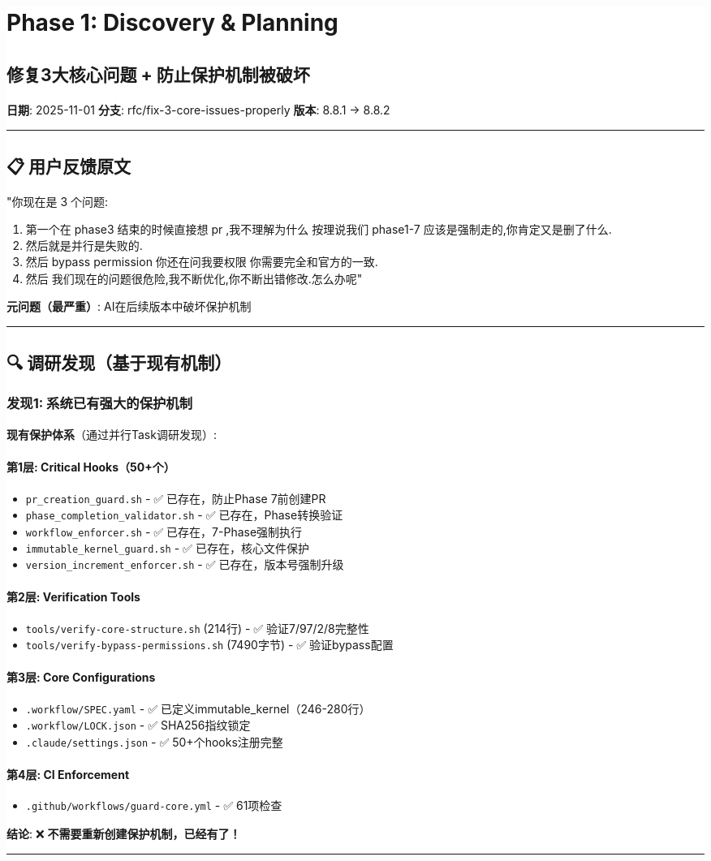 # Phase 1: Discovery & Planning
## 修复3大核心问题 + 防止保护机制被破坏

**日期**: 2025-11-01
**分支**: rfc/fix-3-core-issues-properly
**版本**: 8.8.1 → 8.8.2

---

## 📋 用户反馈原文

"你现在是 3 个问题:
1. 第一个在 phase3 结束的时候直接想 pr ,我不理解为什么 按理说我们 phase1-7 应该是强制走的,你肯定又是删了什么.
2. 然后就是并行是失败的.
3. 然后 bypass permission 你还在问我要权限 你需要完全和官方的一致.
4. 然后 我们现在的问题很危险,我不断优化,你不断出错修改.怎么办呢"

**元问题（最严重）**: AI在后续版本中破坏保护机制

---

## 🔍 调研发现（基于现有机制）

### 发现1: 系统已有强大的保护机制

**现有保护体系**（通过并行Task调研发现）:

#### 第1层: Critical Hooks（50+个）
- `pr_creation_guard.sh` - ✅ 已存在，防止Phase 7前创建PR
- `phase_completion_validator.sh` - ✅ 已存在，Phase转换验证
- `workflow_enforcer.sh` - ✅ 已存在，7-Phase强制执行
- `immutable_kernel_guard.sh` - ✅ 已存在，核心文件保护
- `version_increment_enforcer.sh` - ✅ 已存在，版本号强制升级

#### 第2层: Verification Tools
- `tools/verify-core-structure.sh` (214行) - ✅ 验证7/97/2/8完整性
- `tools/verify-bypass-permissions.sh` (7490字节) - ✅ 验证bypass配置

#### 第3层: Core Configurations
- `.workflow/SPEC.yaml` - ✅ 已定义immutable_kernel（246-280行）
- `.workflow/LOCK.json` - ✅ SHA256指纹锁定
- `.claude/settings.json` - ✅ 50+个hooks注册完整

#### 第4层: CI Enforcement
- `.github/workflows/guard-core.yml` - ✅ 61项检查

**结论**: ❌ **不需要重新创建保护机制，已经有了！**

---
